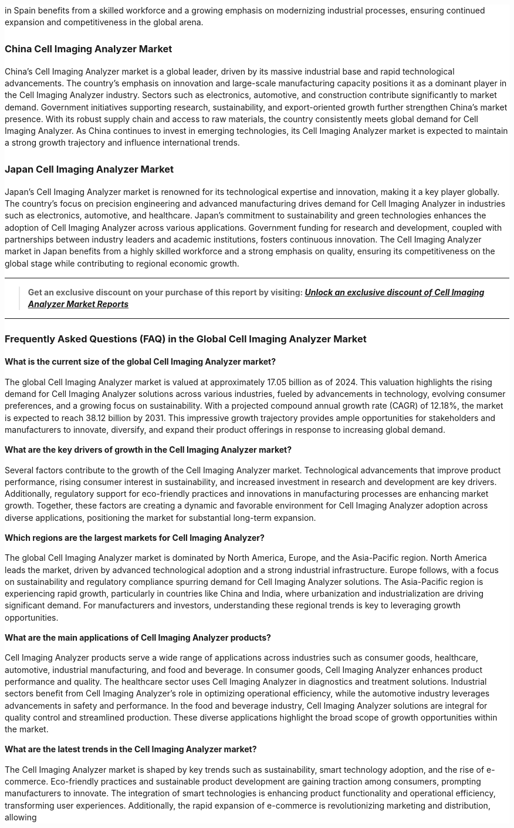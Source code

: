 in Spain benefits from a skilled workforce and a growing emphasis on modernizing industrial processes, ensuring continued expansion and competitiveness in the global arena.</p><h3>China Cell Imaging Analyzer Market</h3><p>China&rsquo;s Cell Imaging Analyzer market is a global leader, driven by its massive industrial base and rapid technological advancements. The country&rsquo;s emphasis on innovation and large-scale manufacturing capacity positions it as a dominant player in the Cell Imaging Analyzer industry. Sectors such as electronics, automotive, and construction contribute significantly to market demand. Government initiatives supporting research, sustainability, and export-oriented growth further strengthen China&rsquo;s market presence. With its robust supply chain and access to raw materials, the country consistently meets global demand for Cell Imaging Analyzer. As China continues to invest in emerging technologies, its Cell Imaging Analyzer market is expected to maintain a strong growth trajectory and influence international trends.</p><h3>Japan Cell Imaging Analyzer Market</h3><p>Japan&rsquo;s Cell Imaging Analyzer market is renowned for its technological expertise and innovation, making it a key player globally. The country&rsquo;s focus on precision engineering and advanced manufacturing drives demand for Cell Imaging Analyzer in industries such as electronics, automotive, and healthcare. Japan&rsquo;s commitment to sustainability and green technologies enhances the adoption of Cell Imaging Analyzer across various applications. Government funding for research and development, coupled with partnerships between industry leaders and academic institutions, fosters continuous innovation. The Cell Imaging Analyzer market in Japan benefits from a highly skilled workforce and a strong emphasis on quality, ensuring its competitiveness on the global stage while contributing to regional economic growth.</p><hr /><blockquote><p><strong>Get an exclusive discount on your purchase of this report by visiting: <em><a href="://marketresearchpulse.com/ask-for-discount/116565?utm_source=Github&amp;utm_medium=0116">Unlock an exclusive discount of Cell Imaging Analyzer Market Reports</a></em>&nbsp;</strong></p></blockquote><hr /><h3>Frequently Asked Questions (FAQ) in the Global Cell Imaging Analyzer Market</h3><p><strong>What is the current size of the global Cell Imaging Analyzer market?</strong></p><p>The global Cell Imaging Analyzer market is valued at approximately 17.05 billion as of 2024. This valuation highlights the rising demand for Cell Imaging Analyzer solutions across various industries, fueled by advancements in technology, evolving consumer preferences, and a growing focus on sustainability. With a projected compound annual growth rate (CAGR) of 12.18%, the market is expected to reach 38.12 billion by 2031. This impressive growth trajectory provides ample opportunities for stakeholders and manufacturers to innovate, diversify, and expand their product offerings in response to increasing global demand.</p><p><strong>What are the key drivers of growth in the Cell Imaging Analyzer market?</strong></p><p>Several factors contribute to the growth of the Cell Imaging Analyzer market. Technological advancements that improve product performance, rising consumer interest in sustainability, and increased investment in research and development are key drivers. Additionally, regulatory support for eco-friendly practices and innovations in manufacturing processes are enhancing market growth. Together, these factors are creating a dynamic and favorable environment for Cell Imaging Analyzer adoption across diverse applications, positioning the market for substantial long-term expansion.</p><p><strong>Which regions are the largest markets for Cell Imaging Analyzer?</strong></p><p>The global Cell Imaging Analyzer market is dominated by North America, Europe, and the Asia-Pacific region. North America leads the market, driven by advanced technological adoption and a strong industrial infrastructure. Europe follows, with a focus on sustainability and regulatory compliance spurring demand for Cell Imaging Analyzer solutions. The Asia-Pacific region is experiencing rapid growth, particularly in countries like China and India, where urbanization and industrialization are driving significant demand. For manufacturers and investors, understanding these regional trends is key to leveraging growth opportunities.</p><p><strong>What are the main applications of Cell Imaging Analyzer products?</strong></p><p>Cell Imaging Analyzer products serve a wide range of applications across industries such as consumer goods, healthcare, automotive, industrial manufacturing, and food and beverage. In consumer goods, Cell Imaging Analyzer enhances product performance and quality. The healthcare sector uses Cell Imaging Analyzer in diagnostics and treatment solutions. Industrial sectors benefit from Cell Imaging Analyzer&rsquo;s role in optimizing operational efficiency, while the automotive industry leverages advancements in safety and performance. In the food and beverage industry, Cell Imaging Analyzer solutions are integral for quality control and streamlined production. These diverse applications highlight the broad scope of growth opportunities within the market.</p><p><strong>What are the latest trends in the Cell Imaging Analyzer market?</strong></p><p>The Cell Imaging Analyzer market is shaped by key trends such as sustainability, smart technology adoption, and the rise of e-commerce. Eco-friendly practices and sustainable product development are gaining traction among consumers, prompting manufacturers to innovate. The integration of smart technologies is enhancing product functionality and operational efficiency, transforming user experiences. Additionally, the rapid expansion of e-commerce is revolutionizing marketing and distribution, allowing